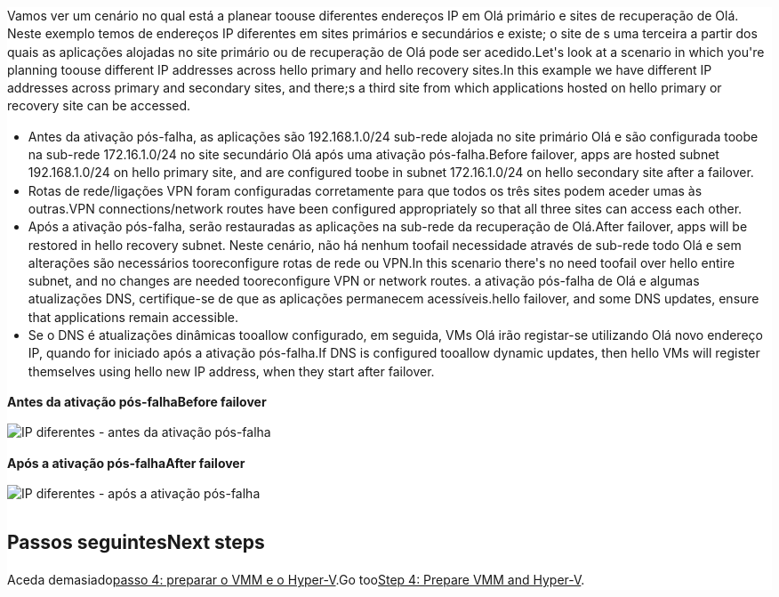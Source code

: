 <span data-ttu-id="8a34c-272">Vamos ver um cenário no qual está a planear toouse diferentes endereços IP em Olá primário e sites de recuperação de Olá. Neste exemplo temos de endereços IP diferentes em sites primários e secundários e existe; o site de s uma terceira a partir dos quais as aplicações alojadas no site primário ou de recuperação de Olá pode ser acedido.</span><span class="sxs-lookup"><span data-stu-id="8a34c-272">Let's look at a scenario in which you're planning toouse different IP addresses across hello primary and hello recovery sites.In this example we have different IP addresses across primary and secondary sites, and there;s a third site from which applications hosted on hello primary or recovery site can be accessed.</span></span>

- <span data-ttu-id="8a34c-273">Antes da ativação pós-falha, as aplicações são 192.168.1.0/24 sub-rede alojada no site primário Olá e são configurada toobe na sub-rede 172.16.1.0/24 no site secundário Olá após uma ativação pós-falha.</span><span class="sxs-lookup"><span data-stu-id="8a34c-273">Before failover, apps are hosted subnet 192.168.1.0/24 on hello primary site, and are configured toobe in subnet 172.16.1.0/24 on hello secondary site after a failover.</span></span>
- <span data-ttu-id="8a34c-274">Rotas de rede/ligações VPN foram configuradas corretamente para que todos os três sites podem aceder umas às outras.</span><span class="sxs-lookup"><span data-stu-id="8a34c-274">VPN connections/network routes have been configured appropriately so that all three sites can access each other.</span></span>
- <span data-ttu-id="8a34c-275">Após a ativação pós-falha, serão restauradas as aplicações na sub-rede da recuperação de Olá.</span><span class="sxs-lookup"><span data-stu-id="8a34c-275">After failover, apps will be restored in hello recovery subnet.</span></span> <span data-ttu-id="8a34c-276">Neste cenário, não há nenhum toofail necessidade através de sub-rede todo Olá e sem alterações são necessários tooreconfigure rotas de rede ou VPN.</span><span class="sxs-lookup"><span data-stu-id="8a34c-276">In this scenario there's no need toofail over hello entire subnet, and no changes are needed tooreconfigure VPN or network routes.</span></span> <span data-ttu-id="8a34c-277">a ativação pós-falha de Olá e algumas atualizações DNS, certifique-se de que as aplicações permanecem acessíveis.</span><span class="sxs-lookup"><span data-stu-id="8a34c-277">hello failover, and some DNS updates, ensure that applications remain accessible.</span></span>
- <span data-ttu-id="8a34c-278">Se o DNS é atualizações dinâmicas tooallow configurado, em seguida, VMs Olá irão registar-se utilizando Olá novo endereço IP, quando for iniciado após a ativação pós-falha.</span><span class="sxs-lookup"><span data-stu-id="8a34c-278">If DNS is configured tooallow dynamic updates, then hello VMs will register themselves using hello new IP address, when they start after failover.</span></span>

<span data-ttu-id="8a34c-279">**Antes da ativação pós-falha**</span><span class="sxs-lookup"><span data-stu-id="8a34c-279">**Before failover**</span></span>

![IP diferentes - antes da ativação pós-falha](./media/vmm-to-vmm-walkthrough-network/network-design10.png)

<span data-ttu-id="8a34c-281">**Após a ativação pós-falha**</span><span class="sxs-lookup"><span data-stu-id="8a34c-281">**After failover**</span></span>

![IP diferentes - após a ativação pós-falha](./media/vmm-to-vmm-walkthrough-network/network-design11.png)



## <a name="next-steps"></a><span data-ttu-id="8a34c-283">Passos seguintes</span><span class="sxs-lookup"><span data-stu-id="8a34c-283">Next steps</span></span>

<span data-ttu-id="8a34c-284">Aceda demasiado[passo 4: preparar o VMM e o Hyper-V](vmm-to-vmm-walkthrough-vmm-hyper-v.md).</span><span class="sxs-lookup"><span data-stu-id="8a34c-284">Go too[Step 4: Prepare VMM and Hyper-V](vmm-to-vmm-walkthrough-vmm-hyper-v.md).</span></span>


